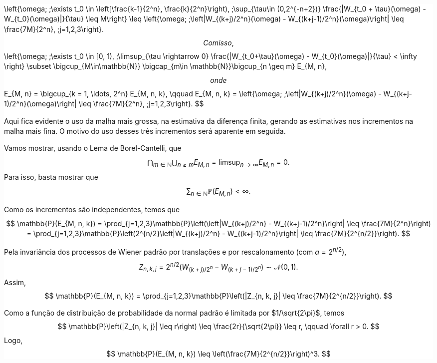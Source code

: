 \left\{\omega; \;\exists t_0 \in \left[\frac{k-1}{2^n}, \frac{k}{2^n}\right), \;\sup_{\tau\in (0,2^{-n+2})} \frac{|W_{t_0 + \tau}(\omega) - W_{t_0}(\omega)|}{\tau} \leq M\right\} \leq \left\{\omega; \;\left|W_{(k+j)/2^n}(\omega) - W_{(k+j-1)/2^n}(\omega)\right| \leq \frac{7M}{2^n}, \;j=1,2,3\right\}.
$$
Com isso,
$$
\left\{\omega; \;\exists t_0 \in [0, 1), \;\limsup_{\tau \rightarrow 0} \frac{|W_{t_0+\tau}(\omega) - W_{t_0}(\omega)|}{\tau} < \infty \right\} \subset \bigcup_{M\in\mathbb{N}} \bigcap_{m\in \mathbb{N}}\bigcup_{n \geq m} E_{M, n},
$$
onde
$$
E_{M, n} = \bigcup_{k = 1, \ldots, 2^n} E_{M, n, k}, \qquad E_{M, n, k} = \left\{\omega; \;\left|W_{(k+j)/2^n}(\omega) - W_{(k+j-1)/2^n}(\omega)\right| \leq \frac{7M}{2^n}, \;j=1,2,3\right\}.
$$

Aqui fica evidente o uso da malha mais grossa, na estimativa da diferença finita, gerando as estimativas nos incrementos na malha mais fina. O motivo do uso desses três incrementos será aparente em seguida.

Vamos mostrar, usando o Lema de Borel-Cantelli, que
$$
\bigcap_{m\in \mathbb{N}}\bigcup_{n \geq m} E_{M, n} = \limsup_{n\rightarrow \infty} E_{M, n} = 0.
$$
Para isso, basta mostrar que
$$
\sum_{n\in \mathbb{N}} \mathbb{P}(E_{M, n}) < \infty.
$$

Como os incrementos são independentes, temos que
$$
\mathbb{P}(E_{M, n, k}) = \prod_{j=1,2,3}\mathbb{P}\left(\left|W_{(k+j)/2^n} - W_{(k+j-1)/2^n}\right| \leq \frac{7M}{2^n}\right) = \prod_{j=1,2,3}\mathbb{P}\left(2^{n/2}\left|W_{(k+j)/2^n} - W_{(k+j-1)/2^n}\right| \leq \frac{7M}{2^{n/2}}\right).
$$

Pela invariância dos processos de Wiener padrão por translações e por rescalonamento (com $a= 2^{n/2}$),
$$
Z_{n, k, j} = 2^{n/2}\left(W_{(k+j)/2^n} - W_{(k+j-1)/2^n}\right) \sim \mathcal{N}(0, 1).
$$
Assim,
$$
\mathbb{P}(E_{M, n, k}) = \prod_{j=1,2,3}\mathbb{P}\left(|Z_{n, k, j}| \leq \frac{7M}{2^{n/2}}\right).
$$

Como a função de distribuição de probabilidade da normal padrão é limitada por $1/\sqrt{2\pi}$, temos
$$
\mathbb{P}\left(|Z_{n, k, j}| \leq r\right) \leq \frac{2r}{\sqrt{2\pi}} \leq r, \qquad \forall r > 0.
$$
Logo,
$$
\mathbb{P}(E_{M, n, k}) \leq \left(\frac{7M}{2^{n/2}}\right)^3.
$$

